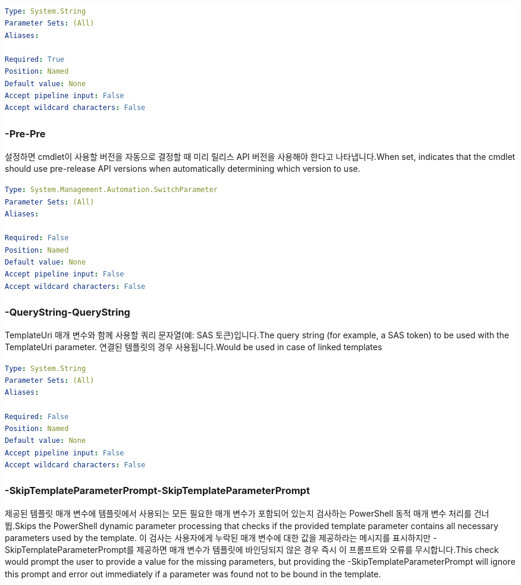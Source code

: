 ```yaml
Type: System.String
Parameter Sets: (All)
Aliases:

Required: True
Position: Named
Default value: None
Accept pipeline input: False
Accept wildcard characters: False
```

### <span data-ttu-id="c17dd-134">-Pre</span><span class="sxs-lookup"><span data-stu-id="c17dd-134">-Pre</span></span>
<span data-ttu-id="c17dd-135">설정하면 cmdlet이 사용할 버전을 자동으로 결정할 때 미리 릴리스 API 버전을 사용해야 한다고 나타냅니다.</span><span class="sxs-lookup"><span data-stu-id="c17dd-135">When set, indicates that the cmdlet should use pre-release API versions when automatically determining which version to use.</span></span>

```yaml
Type: System.Management.Automation.SwitchParameter
Parameter Sets: (All)
Aliases:

Required: False
Position: Named
Default value: None
Accept pipeline input: False
Accept wildcard characters: False
```

### <span data-ttu-id="c17dd-136">-QueryString</span><span class="sxs-lookup"><span data-stu-id="c17dd-136">-QueryString</span></span>
<span data-ttu-id="c17dd-137">TemplateUri 매개 변수와 함께 사용할 쿼리 문자열(예: SAS 토큰)입니다.</span><span class="sxs-lookup"><span data-stu-id="c17dd-137">The query string (for example, a SAS token) to be used with the TemplateUri parameter.</span></span> <span data-ttu-id="c17dd-138">연결된 템플릿의 경우 사용됩니다.</span><span class="sxs-lookup"><span data-stu-id="c17dd-138">Would be used in case of linked templates</span></span>

```yaml
Type: System.String
Parameter Sets: (All)
Aliases:

Required: False
Position: Named
Default value: None
Accept pipeline input: False
Accept wildcard characters: False
```

### <span data-ttu-id="c17dd-139">-SkipTemplateParameterPrompt</span><span class="sxs-lookup"><span data-stu-id="c17dd-139">-SkipTemplateParameterPrompt</span></span>
<span data-ttu-id="c17dd-140">제공된 템플릿 매개 변수에 템플릿에서 사용되는 모든 필요한 매개 변수가 포함되어 있는지 검사하는 PowerShell 동적 매개 변수 처리를 건너뜁.</span><span class="sxs-lookup"><span data-stu-id="c17dd-140">Skips the PowerShell dynamic parameter processing that checks if the provided template parameter contains all necessary parameters used by the template.</span></span>
<span data-ttu-id="c17dd-141">이 검사는 사용자에게 누락된 매개 변수에 대한 값을 제공하라는 메시지를 표시하지만 -SkipTemplateParameterPrompt를 제공하면 매개 변수가 템플릿에 바인딩되지 않은 경우 즉시 이 프롬프트와 오류를 무시합니다.</span><span class="sxs-lookup"><span data-stu-id="c17dd-141">This check would prompt the user to provide a value for the missing parameters, but providing the -SkipTemplateParameterPrompt will ignore this prompt and error out immediately if a parameter was found not to be bound in the template.</span></span>